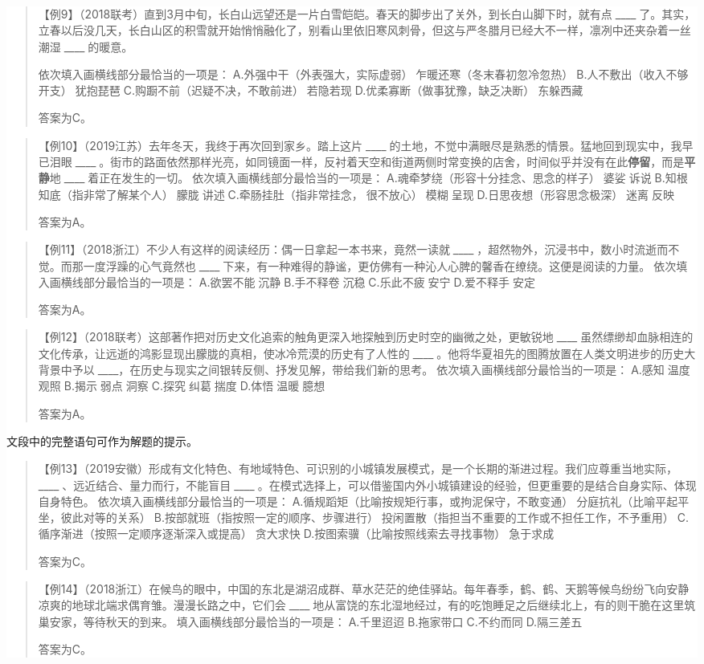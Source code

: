> 【例9】（2018联考）直到3月中旬，长白山远望还是一片白雪皑皑。春天的脚步出了关外，到长白山脚下时，就有点 ____ 了。其实，立春以后没几天，长白山区的积雪就开始悄悄融化了，别看山里依旧寒风刺骨，但这与严冬腊月已经大不一样，凛冽中还夹杂着一丝潮湿 ____  的暖意。
>
> 依次填入画横线部分最恰当的一项是：
> A.外强中干（外表强大，实际虚弱）			乍暖还寒（冬末春初忽冷忽热）
> B.人不敷出（收入不够开支）						犹抱琵琶
> C.购蹰不前（迟疑不决，不敢前进）			若隐若现
> D.优柔寡断（做事犹豫，缺乏决断）			东躲西藏
>
> 答案为C。

> 【例10】（2019江苏）去年冬天，我终于再次回到家乡。踏上这片 ____ 的土地，不觉中满眼尽是熟悉的情景。猛地回到现实中，我早已泪眼 ____ 。街市的路面依然那样光亮，如同镜面一样，反衬着天空和街道两侧时常变换的店舍，时间似乎并没有在此**停留**，而是**平静**地 ____ 着正在发生的一切。
> 依次填入画横线部分最恰当的一项是：
> A.魂牵梦绕（形容十分挂念、思念的样子）	 婆娑		诉说
> B.知根知底（指非常了解某个人）					 朦胧		讲述
> C.牵肠挂肚（指非常挂念， 很不放心）			模糊		呈现
> D.日思夜想（形容思念极深）							迷离		反映
>
> 答案为A。

> 【例11】（2018浙江）不少人有这样的阅读经历：偶一日拿起一本书来，竟然一读就 ____ ，超然物外，沉浸书中，数小时流逝而不觉。而那一度浮躁的心气竟然也 ____ 下来，有一种难得的静谧，更仿佛有一种沁人心脾的馨香在缭绕。这便是阅读的力量。
> 依次填入画横线部分最恰当的一项是：
> A.欲罢不能		沉静
> B.手不释卷		沉稳
> C.乐此不疲		安宁
> D.爱不释手		安定
>
> 答案为A。

> 【例12】（2018联考）这部著作把对历史文化追索的触角更深入地探触到历史时空的幽微之处，更敏锐地 ____ 虽然缥缈却血脉相连的文化传承，让远逝的鸿影显现出朦胧的真相，使冰冷荒漠的历史有了人性的 ____ 。他将华夏祖先的图腾放置在人类文明进步的历史大背景中予以 ____，在历史与现实之间银转反侧、抒发见解，带给我们新的思考。
> 依次填入画横线部分最恰当的一项是：
> A.感知		温度		观照
> B.揭示		弱点		洞察
> C.探究		纠葛		揣度
> D.体悟		温暖		臆想
>
> 答案为A。

文段中的完整语句可作为解题的提示。

> 【例13】（2019安徽）形成有文化特色、有地域特色、可识别的小城镇发展模式，是一个长期的渐进过程。我们应尊重当地实际， ____ 、远近结合、量力而行，不能盲目 ____ 。在模式选择上，可以借鉴国内外小城镇建设的经验，但更重要的是结合自身实际、体现自身特色。
> 依次填入画横线部分最恰当的一项是：
> A.循规蹈矩（比喻按规矩行事，或拘泥保守，不敢变通） 	分庭抗礼（比喻平起平坐，彼此对等的关系）
> B.按部就班（指按照一定的顺序、步骤进行）						投闲置散（指担当不重要的工作或不担任工作，不予重用）
> C.循序渐进（按照一定顺序逐渐深入或提高）						贪大求快
> D.按图索骥（比喻按照线索去寻找事物）								急于求成
>
> 答案为C。

> 【例14】（2018浙江）在候鸟的眼中，中国的东北是湖沼成群、草水茫茫的绝佳驿站。每年春季，鹤、鹤、天鹅等候鸟纷纷飞向安静凉爽的地球北端求偶育雏。漫漫长路之中，它们会 ____ 地从富饶的东北湿地经过，有的吃饱睡足之后继续北上，有的则干脆在这里筑巢安家，等待秋天的到来。
> 填入画横线部分最恰当的一项是：
> A.千里迢迢
> B.拖家带口
> C.不约而同
> D.隔三差五
>
> 答案为C。
